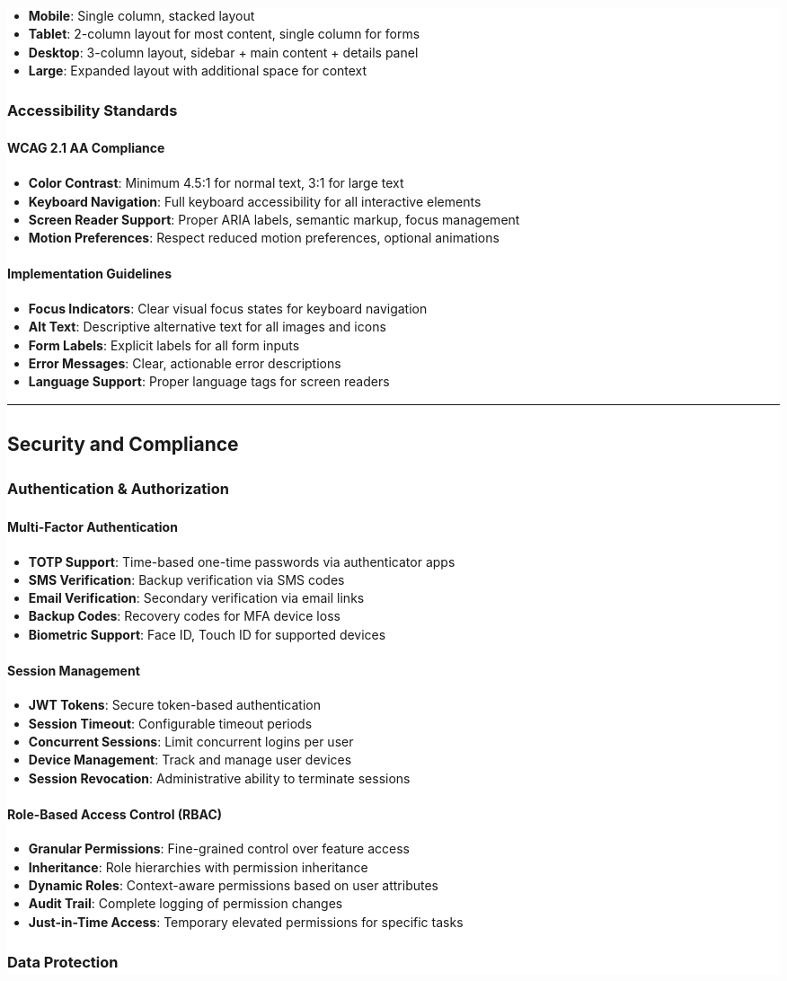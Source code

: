- **Mobile**: Single column, stacked layout
- **Tablet**: 2-column layout for most content, single column for forms
- **Desktop**: 3-column layout, sidebar + main content + details panel
- **Large**: Expanded layout with additional space for context

### Accessibility Standards

#### WCAG 2.1 AA Compliance

- **Color Contrast**: Minimum 4.5:1 for normal text, 3:1 for large text
- **Keyboard Navigation**: Full keyboard accessibility for all interactive elements
- **Screen Reader Support**: Proper ARIA labels, semantic markup, focus management
- **Motion Preferences**: Respect reduced motion preferences, optional animations

#### Implementation Guidelines

- **Focus Indicators**: Clear visual focus states for keyboard navigation
- **Alt Text**: Descriptive alternative text for all images and icons
- **Form Labels**: Explicit labels for all form inputs
- **Error Messages**: Clear, actionable error descriptions
- **Language Support**: Proper language tags for screen readers

---

## Security and Compliance

### Authentication & Authorization

#### Multi-Factor Authentication

- **TOTP Support**: Time-based one-time passwords via authenticator apps
- **SMS Verification**: Backup verification via SMS codes
- **Email Verification**: Secondary verification via email links
- **Backup Codes**: Recovery codes for MFA device loss
- **Biometric Support**: Face ID, Touch ID for supported devices

#### Session Management

- **JWT Tokens**: Secure token-based authentication
- **Session Timeout**: Configurable timeout periods
- **Concurrent Sessions**: Limit concurrent logins per user
- **Device Management**: Track and manage user devices
- **Session Revocation**: Administrative ability to terminate sessions

#### Role-Based Access Control (RBAC)

- **Granular Permissions**: Fine-grained control over feature access
- **Inheritance**: Role hierarchies with permission inheritance
- **Dynamic Roles**: Context-aware permissions based on user attributes
- **Audit Trail**: Complete logging of permission changes
- **Just-in-Time Access**: Temporary elevated permissions for specific tasks

### Data Protection
